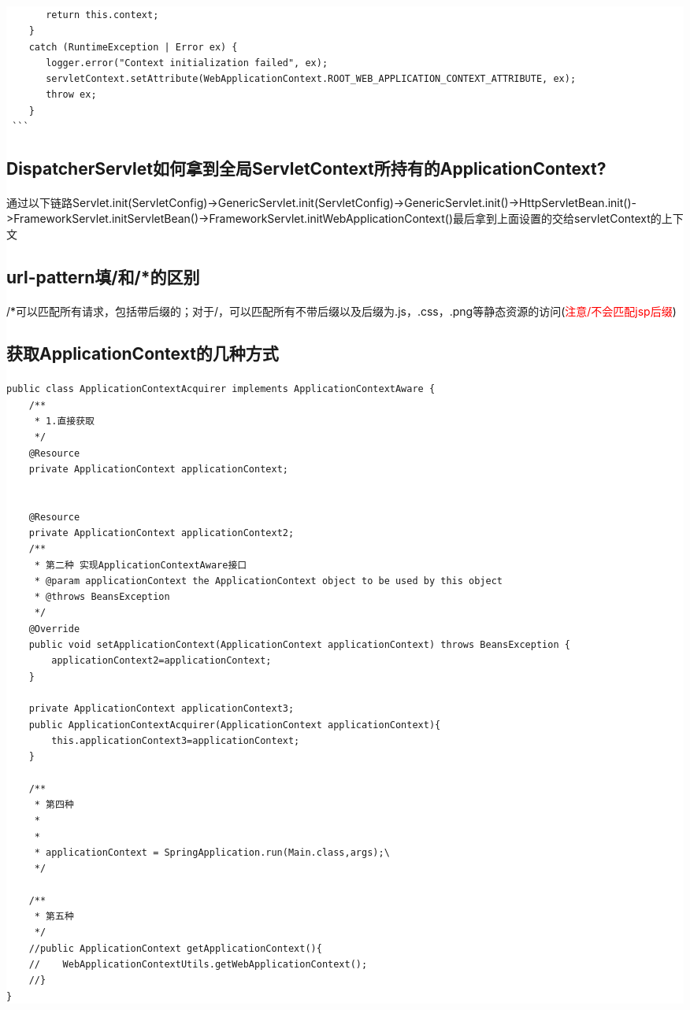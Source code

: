            return this.context;
        }
        catch (RuntimeException | Error ex) {
           logger.error("Context initialization failed", ex);
           servletContext.setAttribute(WebApplicationContext.ROOT_WEB_APPLICATION_CONTEXT_ATTRIBUTE, ex);
           throw ex;
        }
     ```

## DispatcherServlet如何拿到全局ServletContext所持有的ApplicationContext?

通过以下链路Servlet.init(ServletConfig)->GenericServlet.init(ServletConfig)->GenericServlet.init()->HttpServletBean.init()->FrameworkServlet.initServletBean()->FrameworkServlet.initWebApplicationContext()最后拿到上面设置的交给servletContext的上下文

## url-pattern填/和/*的区别

/*可以匹配所有请求，包括带后缀的；对于/，可以匹配所有不带后缀以及后缀为.js，.css，.png等静态资源的访问(<font color='red'>注意/不会匹配jsp后缀</font>)

## 获取ApplicationContext的几种方式

```
public class ApplicationContextAcquirer implements ApplicationContextAware {
    /**
     * 1.直接获取
     */
    @Resource
    private ApplicationContext applicationContext;


    @Resource
    private ApplicationContext applicationContext2;
    /**
     * 第二种 实现ApplicationContextAware接口
     * @param applicationContext the ApplicationContext object to be used by this object
     * @throws BeansException
     */
    @Override
    public void setApplicationContext(ApplicationContext applicationContext) throws BeansException {
        applicationContext2=applicationContext;
    }

    private ApplicationContext applicationContext3;
    public ApplicationContextAcquirer(ApplicationContext applicationContext){
        this.applicationContext3=applicationContext;
    }

    /**
     * 第四种
     *
     *
     * applicationContext = SpringApplication.run(Main.class,args);\
     */

    /**
     * 第五种
     */
    //public ApplicationContext getApplicationContext(){
    //    WebApplicationContextUtils.getWebApplicationContext();
    //}
}
```